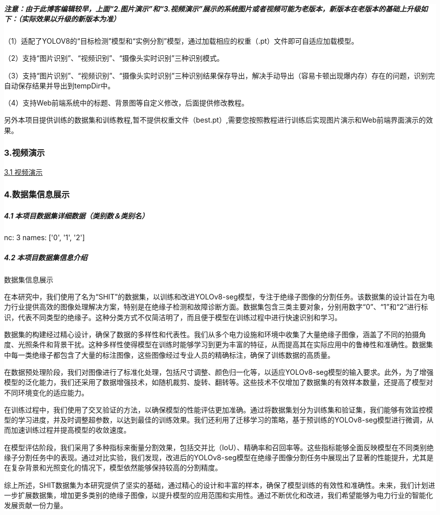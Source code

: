 ##### 注意：由于此博客编辑较早，上面“2.图片演示”和“3.视频演示”展示的系统图片或者视频可能为老版本，新版本在老版本的基础上升级如下：（实际效果以升级的新版本为准）

  （1）适配了YOLOV8的“目标检测”模型和“实例分割”模型，通过加载相应的权重（.pt）文件即可自适应加载模型。

  （2）支持“图片识别”、“视频识别”、“摄像头实时识别”三种识别模式。

  （3）支持“图片识别”、“视频识别”、“摄像头实时识别”三种识别结果保存导出，解决手动导出（容易卡顿出现爆内存）存在的问题，识别完自动保存结果并导出到tempDir中。

  （4）支持Web前端系统中的标题、背景图等自定义修改，后面提供修改教程。

  另外本项目提供训练的数据集和训练教程,暂不提供权重文件（best.pt）,需要您按照教程进行训练后实现图片演示和Web前端界面演示的效果。

### 3.视频演示

[3.1 视频演示](https://www.bilibili.com/video/BV1hv15YLE4s/)

### 4.数据集信息展示

##### 4.1 本项目数据集详细数据（类别数＆类别名）

nc: 3
names: ['0', '1', '2']


##### 4.2 本项目数据集信息介绍

数据集信息展示

在本研究中，我们使用了名为“SHIT”的数据集，以训练和改进YOLOv8-seg模型，专注于绝缘子图像的分割任务。该数据集的设计旨在为电力行业提供高效的图像处理解决方案，特别是在绝缘子检测和故障诊断方面。数据集包含三类主要对象，分别用数字“0”、“1”和“2”进行标识，代表不同类型的绝缘子。这种分类方式不仅简洁明了，而且便于模型在训练过程中进行快速识别和学习。

数据集的构建经过精心设计，确保了数据的多样性和代表性。我们从多个电力设施和环境中收集了大量绝缘子图像，涵盖了不同的拍摄角度、光照条件和背景干扰。这种多样性使得模型在训练时能够学习到更为丰富的特征，从而提高其在实际应用中的鲁棒性和准确性。数据集中每一类绝缘子都包含了大量的标注图像，这些图像经过专业人员的精确标注，确保了训练数据的高质量。

在数据预处理阶段，我们对图像进行了标准化处理，包括尺寸调整、颜色归一化等，以适应YOLOv8-seg模型的输入要求。此外，为了增强模型的泛化能力，我们还采用了数据增强技术，如随机裁剪、旋转、翻转等。这些技术不仅增加了数据集的有效样本数量，还提高了模型对不同环境变化的适应能力。

在训练过程中，我们使用了交叉验证的方法，以确保模型的性能评估更加准确。通过将数据集划分为训练集和验证集，我们能够有效监控模型的学习进度，并及时调整超参数，以达到最佳的训练效果。我们还利用了迁移学习的策略，基于预训练的YOLOv8-seg模型进行微调，从而加速训练过程并提高模型的收敛速度。

在模型评估阶段，我们采用了多种指标来衡量分割效果，包括交并比（IoU）、精确率和召回率等。这些指标能够全面反映模型在不同类别绝缘子分割任务中的表现。通过对比实验，我们发现，改进后的YOLOv8-seg模型在绝缘子图像分割任务中展现出了显著的性能提升，尤其是在复杂背景和光照变化的情况下，模型依然能够保持较高的分割精度。

综上所述，SHIT数据集为本研究提供了坚实的基础，通过精心的设计和丰富的样本，确保了模型训练的有效性和准确性。未来，我们计划进一步扩展数据集，增加更多类别的绝缘子图像，以提升模型的应用范围和实用性。通过不断优化和改进，我们希望能够为电力行业的智能化发展贡献一份力量。
